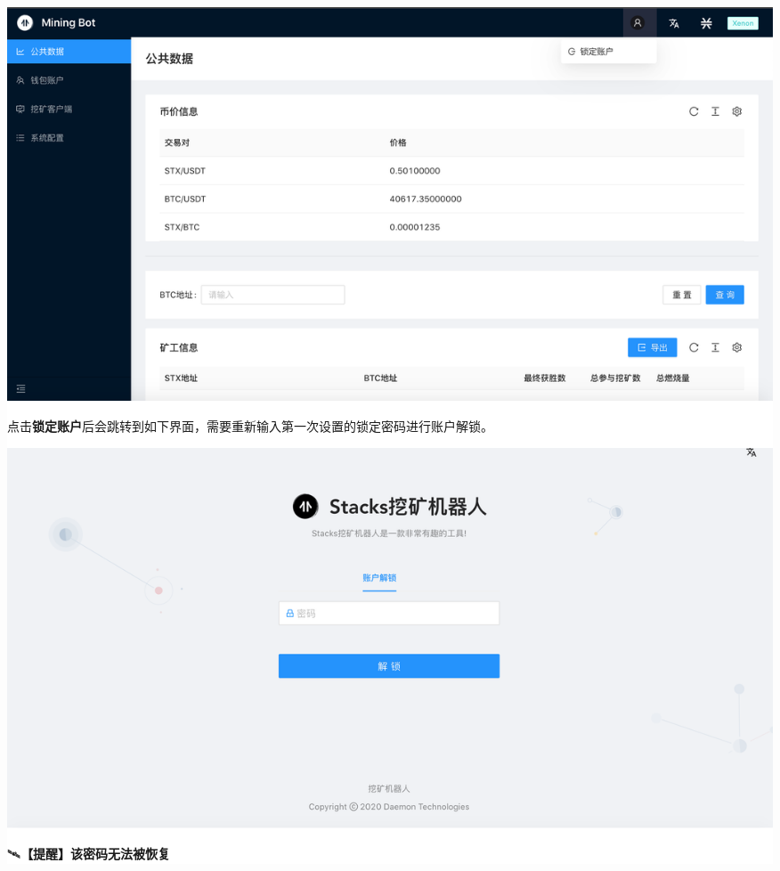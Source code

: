 ![index-lock-account](assets/CN/index/index-lock-account.png)



点击**锁定账户**后会跳转到如下界面，需要重新输入第一次设置的锁定密码进行账户解锁。

![unlock-account](assets/CN/index/unlock-account.png)

:artificial_satellite:**【提醒】该密码无法被恢复**
